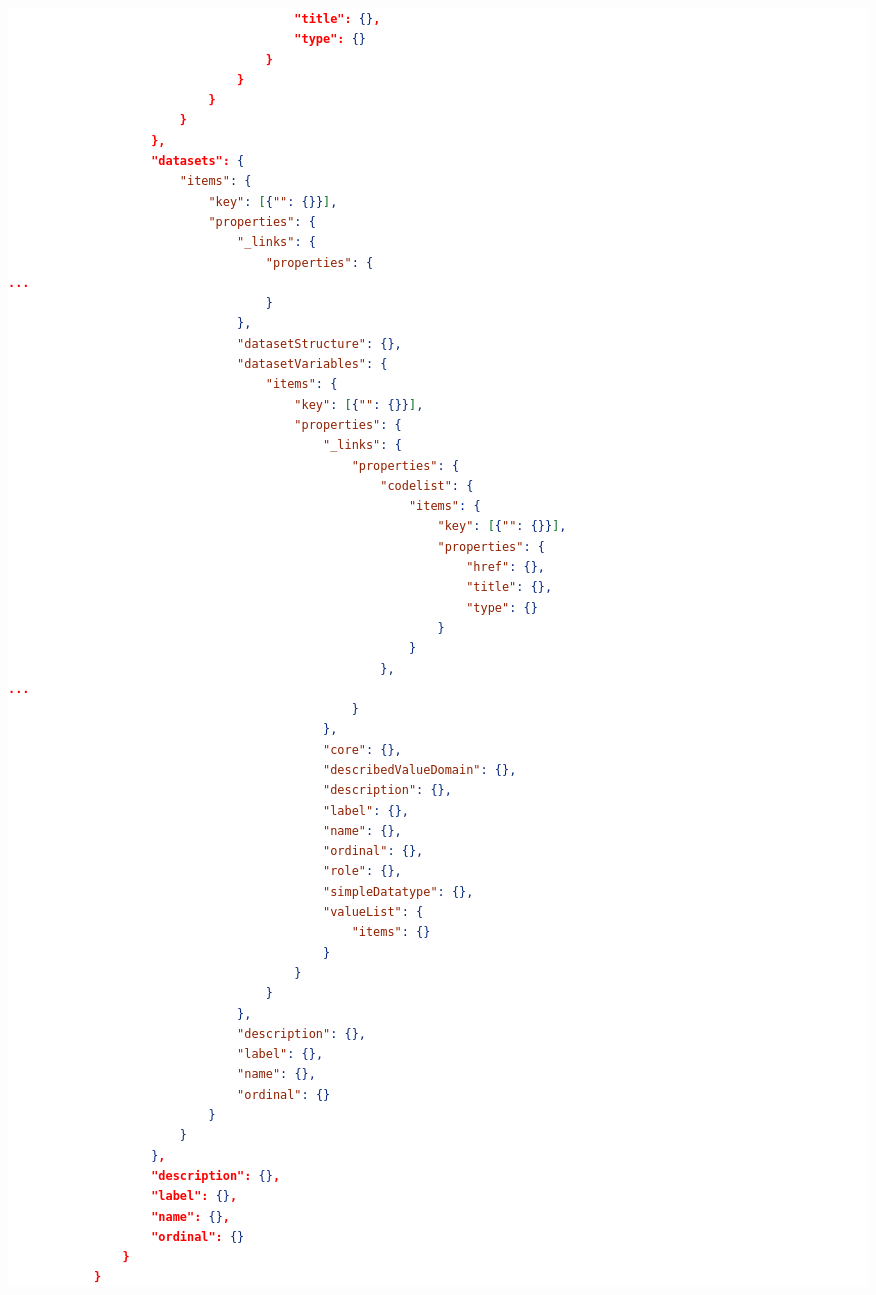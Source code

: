 ```json
                                        "title": {},
                                        "type": {}
                                    }
                                }
                            }
                        }
                    },
                    "datasets": {
                        "items": {
                            "key": [{"": {}}],
                            "properties": {
                                "_links": {
                                    "properties": {
...
                                    }
                                },
                                "datasetStructure": {},
                                "datasetVariables": {
                                    "items": {
                                        "key": [{"": {}}],
                                        "properties": {
                                            "_links": {
                                                "properties": {
                                                    "codelist": {
                                                        "items": {
                                                            "key": [{"": {}}],
                                                            "properties": {
                                                                "href": {},
                                                                "title": {},
                                                                "type": {}
                                                            }
                                                        }
                                                    },
...
                                                }
                                            },
                                            "core": {},
                                            "describedValueDomain": {},
                                            "description": {},
                                            "label": {},
                                            "name": {},
                                            "ordinal": {},
                                            "role": {},
                                            "simpleDatatype": {},
                                            "valueList": {
                                                "items": {}
                                            }
                                        }
                                    }
                                },
                                "description": {},
                                "label": {},
                                "name": {},
                                "ordinal": {}
                            }
                        }
                    },
                    "description": {},
                    "label": {},
                    "name": {},
                    "ordinal": {}
                }
            }
```